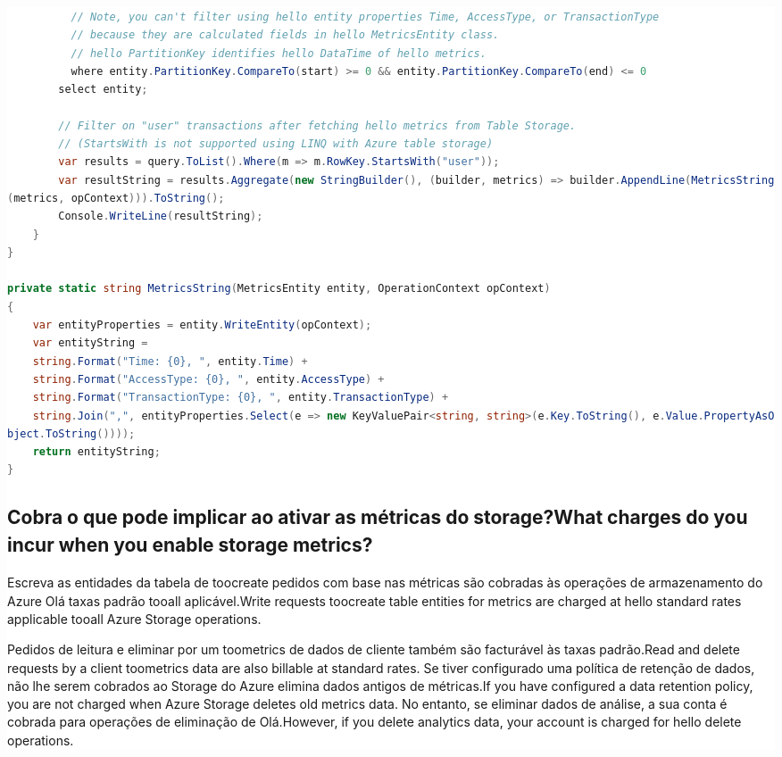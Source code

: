 ```csharp
          // Note, you can't filter using hello entity properties Time, AccessType, or TransactionType
          // because they are calculated fields in hello MetricsEntity class.
          // hello PartitionKey identifies hello DataTime of hello metrics.
          where entity.PartitionKey.CompareTo(start) >= 0 && entity.PartitionKey.CompareTo(end) <= 0 
        select entity;

        // Filter on "user" transactions after fetching hello metrics from Table Storage.
        // (StartsWith is not supported using LINQ with Azure table storage)
        var results = query.ToList().Where(m => m.RowKey.StartsWith("user"));
        var resultString = results.Aggregate(new StringBuilder(), (builder, metrics) => builder.AppendLine(MetricsString(metrics, opContext))).ToString();
        Console.WriteLine(resultString);
    }
}

private static string MetricsString(MetricsEntity entity, OperationContext opContext)
{
    var entityProperties = entity.WriteEntity(opContext);
    var entityString =
    string.Format("Time: {0}, ", entity.Time) +
    string.Format("AccessType: {0}, ", entity.AccessType) +
    string.Format("TransactionType: {0}, ", entity.TransactionType) +
    string.Join(",", entityProperties.Select(e => new KeyValuePair<string, string>(e.Key.ToString(), e.Value.PropertyAsObject.ToString())));
    return entityString;
}
```

## <a name="what-charges-do-you-incur-when-you-enable-storage-metrics"></a><span data-ttu-id="e2039-221">Cobra o que pode implicar ao ativar as métricas do storage?</span><span class="sxs-lookup"><span data-stu-id="e2039-221">What charges do you incur when you enable storage metrics?</span></span>
<span data-ttu-id="e2039-222">Escreva as entidades da tabela de toocreate pedidos com base nas métricas são cobradas às operações de armazenamento do Azure Olá taxas padrão tooall aplicável.</span><span class="sxs-lookup"><span data-stu-id="e2039-222">Write requests toocreate table entities for metrics are charged at hello standard rates applicable tooall Azure Storage operations.</span></span>

<span data-ttu-id="e2039-223">Pedidos de leitura e eliminar por um toometrics de dados de cliente também são facturável às taxas padrão.</span><span class="sxs-lookup"><span data-stu-id="e2039-223">Read and delete requests by a client toometrics data are also billable at standard rates.</span></span> <span data-ttu-id="e2039-224">Se tiver configurado uma política de retenção de dados, não lhe serem cobrados ao Storage do Azure elimina dados antigos de métricas.</span><span class="sxs-lookup"><span data-stu-id="e2039-224">If you have configured a data retention policy, you are not charged when Azure Storage deletes old metrics data.</span></span> <span data-ttu-id="e2039-225">No entanto, se eliminar dados de análise, a sua conta é cobrada para operações de eliminação de Olá.</span><span class="sxs-lookup"><span data-stu-id="e2039-225">However, if you delete analytics data, your account is charged for hello delete operations.</span></span>
